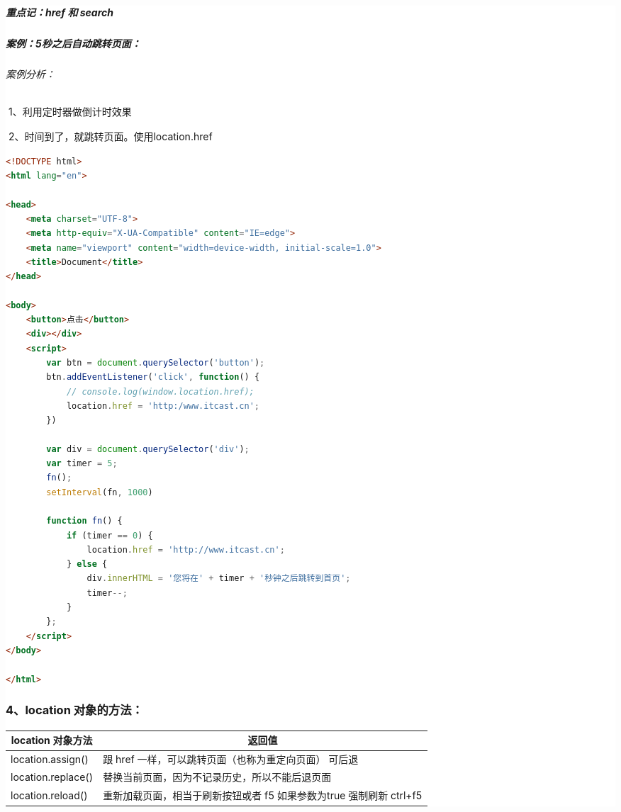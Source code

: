 ##### 重点记：href 和 search

##### 案例：5秒之后自动跳转页面：

###### 案例分析：

​				1、利用定时器做倒计时效果

​				2、时间到了，就跳转页面。使用location.href

```html
<!DOCTYPE html>
<html lang="en">

<head>
    <meta charset="UTF-8">
    <meta http-equiv="X-UA-Compatible" content="IE=edge">
    <meta name="viewport" content="width=device-width, initial-scale=1.0">
    <title>Document</title>
</head>

<body>
    <button>点击</button>
    <div></div>
    <script>
        var btn = document.querySelector('button');
        btn.addEventListener('click', function() {
            // console.log(window.location.href);
            location.href = 'http:/www.itcast.cn';
        })

        var div = document.querySelector('div');
        var timer = 5;
        fn();
        setInterval(fn, 1000)

        function fn() {
            if (timer == 0) {
                location.href = 'http://www.itcast.cn';
            } else {
                div.innerHTML = '您将在' + timer + '秒钟之后跳转到首页';
                timer--;
            }
        };
    </script>
</body>

</html>
```

### 4、location 对象的方法：

| location 对象方法  | 返回值                                                       |
| ------------------ | ------------------------------------------------------------ |
| location.assign()  | 跟 href 一样，可以跳转页面（也称为重定向页面）  可后退       |
| location.replace() | 替换当前页面，因为不记录历史，所以不能后退页面               |
| location.reload()  | 重新加载页面，相当于刷新按钮或者 f5  如果参数为true 强制刷新 ctrl+f5 |
